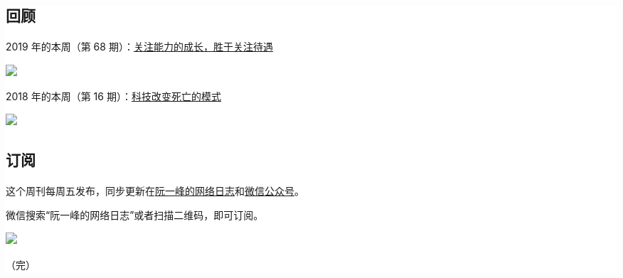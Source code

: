 ## 回顾

2019 年的本周（第 68 期）：[关注能力的成长，胜于关注待遇](http://www.ruanyifeng.com/blog/2019/08/weekly-issue-68.html)

![](https://cdn.beekka.com/blogimg/asset/201908/bg2019080702.jpg)

2018 年的本周（第 16 期）：[科技改变死亡的模式](http://www.ruanyifeng.com/blog/2018/08/weekly-issue-16.html)

![](https://cdn.beekka.com/blogimg/asset/201808/bg2018080301.jpg)

## 订阅

这个周刊每周五发布，同步更新在[阮一峰的网络日志](http://www.ruanyifeng.com/blog)和[微信公众号](http://weixin.sogou.com/weixin?query=%E9%98%AE%E4%B8%80%E5%B3%B0%E7%9A%84%E7%BD%91%E7%BB%9C%E6%97%A5%E5%BF%97)。

微信搜索“阮一峰的网络日志”或者扫描二维码，即可订阅。

![](http://www.ruanyifeng.com/blogimg/asset/2018/bg2018042311.jpg)

（完）
